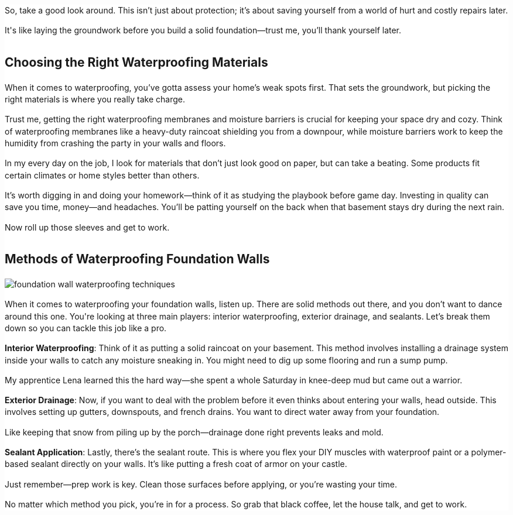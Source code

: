 So, take a good look around. This isn’t just about protection; it’s about saving yourself from a world of hurt and costly repairs later.

It's like laying the groundwork before you build a solid foundation—trust me, you’ll thank yourself later.

## Choosing the Right Waterproofing Materials

When it comes to waterproofing, you’ve gotta assess your home’s weak spots first. That sets the groundwork, but picking the right materials is where you really take charge.

Trust me, getting the right waterproofing membranes and moisture barriers is crucial for keeping your space dry and cozy. Think of waterproofing membranes like a heavy-duty raincoat shielding you from a downpour, while moisture barriers work to keep the humidity from crashing the party in your walls and floors.

In my every day on the job, I look for materials that don’t just look good on paper, but can take a beating. Some products fit certain climates or home styles better than others.

It’s worth digging in and doing your homework—think of it as studying the playbook before game day. Investing in quality can save you time, money—and headaches. You’ll be patting yourself on the back when that basement stays dry during the next rain.

Now roll up those sleeves and get to work.

## Methods of Waterproofing Foundation Walls

![foundation wall waterproofing techniques](https://homeservicebuzz.com/wp-content/uploads/2025/03/foundation_wall_waterproofing_techniques.jpg)

When it comes to waterproofing your foundation walls, listen up. There are solid methods out there, and you don’t want to dance around this one. You're looking at three main players: interior waterproofing, exterior drainage, and sealants. Let’s break them down so you can tackle this job like a pro.

**Interior Waterproofing**: Think of it as putting a solid raincoat on your basement. This method involves installing a drainage system inside your walls to catch any moisture sneaking in. You might need to dig up some flooring and run a sump pump.

My apprentice Lena learned this the hard way—she spent a whole Saturday in knee-deep mud but came out a warrior.

**Exterior Drainage**: Now, if you want to deal with the problem before it even thinks about entering your walls, head outside. This involves setting up gutters, downspouts, and french drains. You want to direct water away from your foundation.

Like keeping that snow from piling up by the porch—drainage done right prevents leaks and mold.

**Sealant Application**: Lastly, there’s the sealant route. This is where you flex your DIY muscles with waterproof paint or a polymer-based sealant directly on your walls. It’s like putting a fresh coat of armor on your castle.

Just remember—prep work is key. Clean those surfaces before applying, or you’re wasting your time.

No matter which method you pick, you’re in for a process. So grab that black coffee, let the house talk, and get to work.
